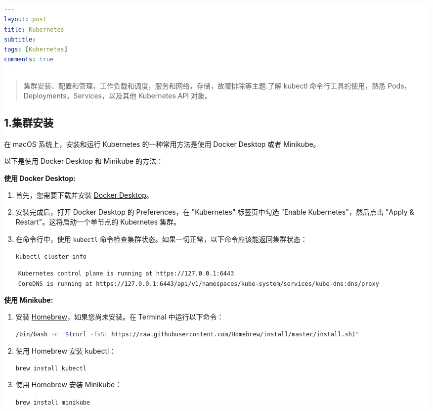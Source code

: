 ```yaml
---
layout: post
title: Kubernetes
subtitle:
tags: [Kubernetes]
comments: true
---
```




> 集群安装、配置和管理，工作负载和调度，服务和网络，存储，故障排除等主题.了解 kubectl 命令行工具的使用，熟悉 Pods，Deployments，Services，以及其他 Kubernetes API 对象。




##  1.集群安装

在 macOS 系统上，安装和运行 Kubernetes 的一种常用方法是使用 Docker Desktop 或者 Minikube。

以下是使用 Docker Desktop 和 Minikube 的方法：

**使用 Docker Desktop:**

1. 首先，您需要下载并安装 [Docker Desktop](https://www.docker.com/products/docker-desktop)。

2. 安装完成后，打开 Docker Desktop 的 Preferences，在 "Kubernetes" 标签页中勾选 "Enable Kubernetes"，然后点击 "Apply & Restart"。这将启动一个单节点的 Kubernetes 集群。

3. 在命令行中，使用 `kubectl` 命令检查集群状态。如果一切正常，以下命令应该能返回集群状态：

    ```bash
    kubectl cluster-info
    ```
```bash
    Kubernetes control plane is running at https://127.0.0.1:6443
    CoreDNS is running at https://127.0.0.1:6443/api/v1/namespaces/kube-system/services/kube-dns:dns/proxy
```


**使用 Minikube:**

1. 安装 [Homebrew](https://brew.sh/)，如果您尚未安装。在 Terminal 中运行以下命令：

    ```bash
    /bin/bash -c "$(curl -fsSL https://raw.githubusercontent.com/Homebrew/install/master/install.sh)"
    ```

2. 使用 Homebrew 安装 kubectl：

    ```bash
    brew install kubectl 
    ```

3. 使用 Homebrew 安装 Minikube：

    ```bash
    brew install minikube
    ```
